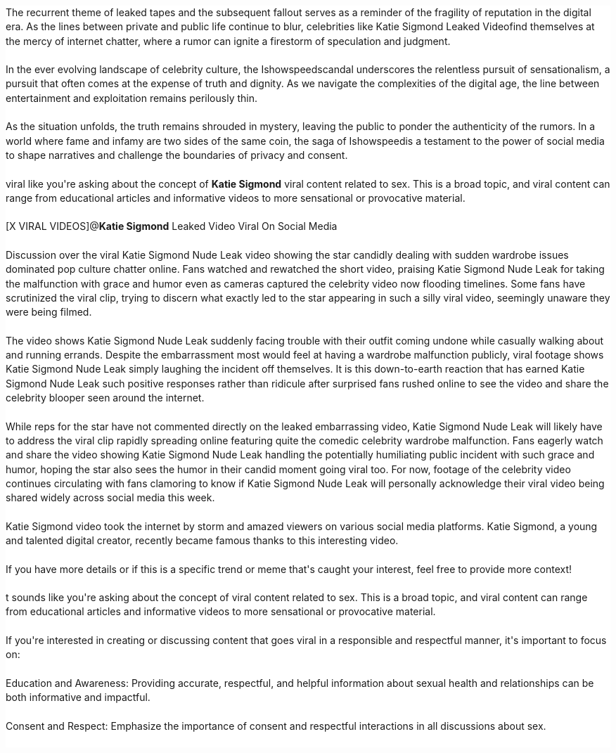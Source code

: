 The recurrent theme of leaked tapes and the subsequent fallout serves as a reminder of the fragility of reputation in the digital era. As the lines between private and public life continue to blur, celebrities like Katie Sigmond Leaked Videofind themselves at the mercy of internet chatter, where a rumor can ignite a firestorm of speculation and judgment.
<br><br>
In the ever evolving landscape of celebrity culture, the Ishowspeedscandal underscores the relentless pursuit of sensationalism, a pursuit that often comes at the expense of truth and dignity. As we navigate the complexities of the digital age, the line between entertainment and exploitation remains perilously thin.
<br><br>
As the situation unfolds, the truth remains shrouded in mystery, leaving the public to ponder the authenticity of the rumors. In a world where fame and infamy are two sides of the same coin, the saga of Ishowspeedis a testament to the power of social media to shape narratives and challenge the boundaries of privacy and consent.
<br><br>
viral like you're asking about the concept of <strong>Katie Sigmond</strong> viral content related to sex. This is a broad topic, and viral content can range from educational articles and informative videos to more sensational or provocative material.
<br><br>
[X VIRAL VIDEOS]@<strong>Katie Sigmond</strong> Leaked Video Viral On Social Media
<br><br>
Discussion over the viral Katie Sigmond Nude Leak video showing the star candidly dealing with sudden wardrobe issues dominated pop culture chatter online. Fans watched and rewatched the short video, praising Katie Sigmond Nude Leak for taking the malfunction with grace and humor even as cameras captured the celebrity video now flooding timelines. Some fans have scrutinized the viral clip, trying to discern what exactly led to the star appearing in such a silly viral video, seemingly unaware they were being filmed.
<br><br>
The video shows Katie Sigmond Nude Leak suddenly facing trouble with their outfit coming undone while casually walking about and running errands. Despite the embarrassment most would feel at having a wardrobe malfunction publicly, viral footage shows Katie Sigmond Nude Leak simply laughing the incident off themselves. It is this down-to-earth reaction that has earned Katie Sigmond Nude Leak such positive responses rather than ridicule after surprised fans rushed online to see the video and share the celebrity blooper seen around the internet.
<br><br>
While reps for the star have not commented directly on the leaked embarrassing video, Katie Sigmond Nude Leak will likely have to address the viral clip rapidly spreading online featuring quite the comedic celebrity wardrobe malfunction. Fans eagerly watch and share the video showing Katie Sigmond Nude Leak handling the potentially humiliating public incident with such grace and humor, hoping the star also sees the humor in their candid moment going viral too. For now, footage of the celebrity video continues circulating with fans clamoring to know if Katie Sigmond Nude Leak will personally acknowledge their viral video being shared widely across social media this week.
<br><br>
Katie Sigmond video took the internet by storm and amazed viewers on various social media platforms. Katie Sigmond, a young and talented digital creator, recently became famous thanks to this interesting video.
<br><br>
If you have more details or if this is a specific trend or meme that's caught your interest, feel free to provide more context!
<br><br>
t sounds like you're asking about the concept of viral content related to sex. This is a broad topic, and viral content can range from educational articles and informative videos to more sensational or provocative material.
<br><br>
If you're interested in creating or discussing content that goes viral in a responsible and respectful manner, it's important to focus on:
<br><br>
Education and Awareness: Providing accurate, respectful, and helpful information about sexual health and relationships can be both informative and impactful.
<br><br>
Consent and Respect: Emphasize the importance of consent and respectful interactions in all discussions about sex.
<br><br>